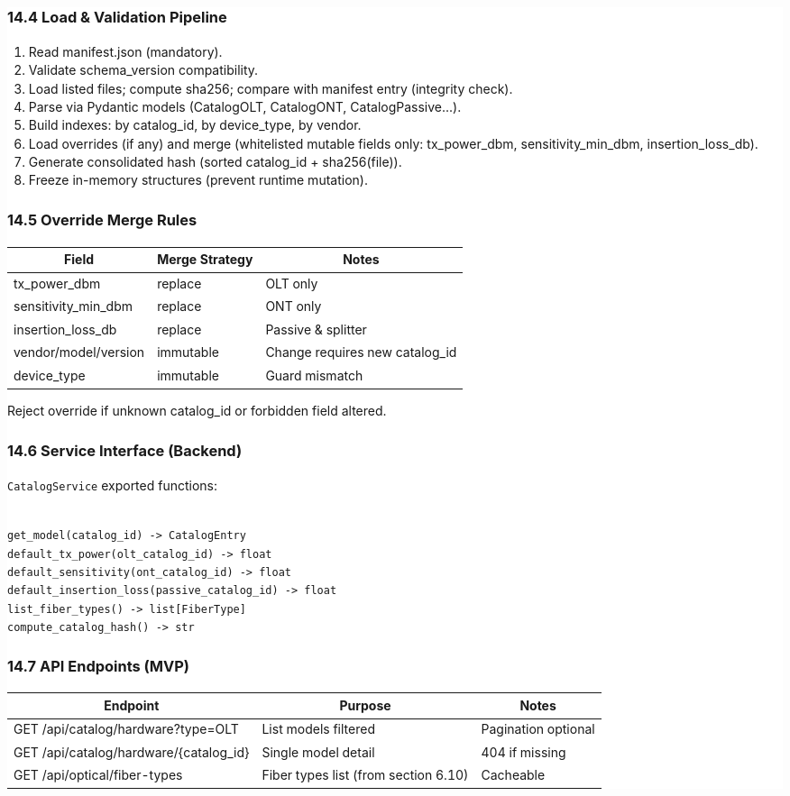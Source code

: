 ```
```

### 14.4 Load & Validation Pipeline

1. Read manifest.json (mandatory).
2. Validate schema_version compatibility.
3. Load listed files; compute sha256; compare with manifest entry (integrity check).
4. Parse via Pydantic models (CatalogOLT, CatalogONT, CatalogPassive...).
5. Build indexes: by catalog_id, by device_type, by vendor.
6. Load overrides (if any) and merge (whitelisted mutable fields only: tx_power_dbm, sensitivity_min_dbm, insertion_loss_db).
7. Generate consolidated hash (sorted catalog_id + sha256(file)).
8. Freeze in-memory structures (prevent runtime mutation).

### 14.5 Override Merge Rules

| Field                | Merge Strategy | Notes                          |
| -------------------- | -------------- | ------------------------------ |
| tx_power_dbm         | replace        | OLT only                       |
| sensitivity_min_dbm  | replace        | ONT only                       |
| insertion_loss_db    | replace        | Passive & splitter             |
| vendor/model/version | immutable      | Change requires new catalog_id |
| device_type          | immutable      | Guard mismatch                 |

Reject override if unknown catalog_id or forbidden field altered.

### 14.6 Service Interface (Backend)

`CatalogService` exported functions:

```

get_model(catalog_id) -> CatalogEntry
default_tx_power(olt_catalog_id) -> float
default_sensitivity(ont_catalog_id) -> float
default_insertion_loss(passive_catalog_id) -> float
list_fiber_types() -> list[FiberType]
compute_catalog_hash() -> str

```

### 14.7 API Endpoints (MVP)

| Endpoint                               | Purpose                              | Notes               |
| -------------------------------------- | ------------------------------------ | ------------------- |
| GET /api/catalog/hardware?type=OLT     | List models filtered                 | Pagination optional |
| GET /api/catalog/hardware/{catalog_id} | Single model detail                  | 404 if missing      |
| GET /api/optical/fiber-types           | Fiber types list (from section 6.10) | Cacheable           |
